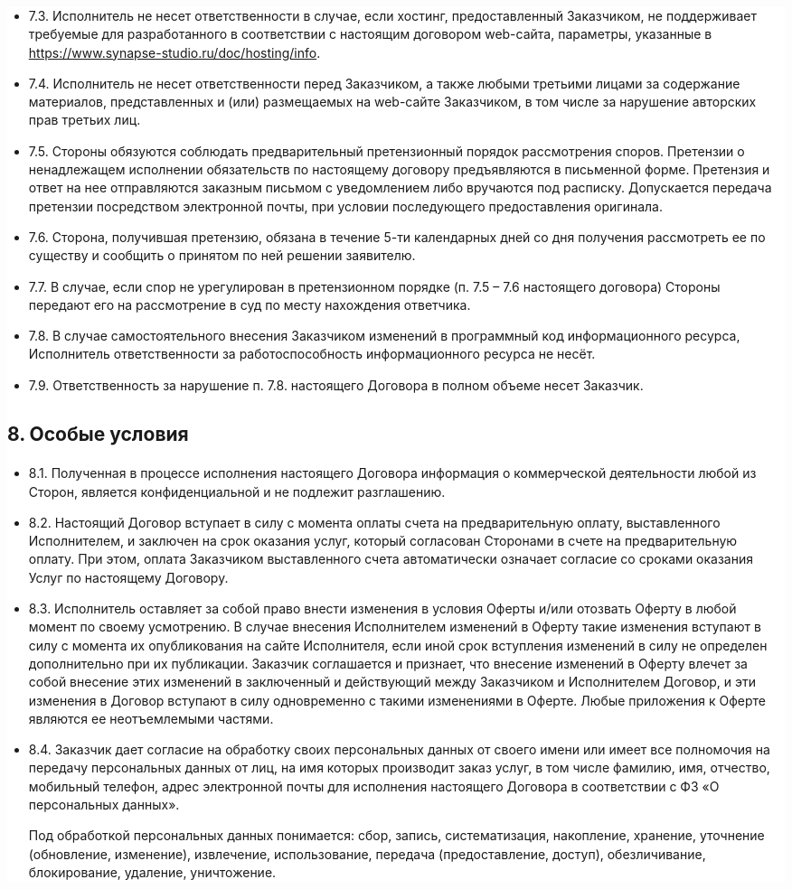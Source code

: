 * 7.3. Исполнитель не несет ответственности в случае, если хостинг, предоставленный Заказчиком, 
  не поддерживает требуемые для разработанного в соответствии с настоящим договором web-сайта, 
  параметры, указанные в https://www.synapse-studio.ru/doc/hosting/info.
  
* 7.4. Исполнитель не несет ответственности перед Заказчиком, а также любыми третьими лицами за 
  содержание материалов, представленных и (или) размещаемых на web-сайте Заказчиком, в том числе 
  за нарушение авторских прав третьих лиц. 
  
* 7.5. Стороны обязуются соблюдать предварительный претензионный порядок рассмотрения споров. 
  Претензии о ненадлежащем исполнении обязательств по настоящему договору предъявляются в письменной 
  форме. Претензия и ответ на нее отправляются заказным письмом с уведомлением либо вручаются под 
  расписку. Допускается передача претензии посредством электронной почты, при условии последующего 
  предоставления оригинала. 
  
* 7.6. Сторона, получившая претензию, обязана в течение 5-ти календарных дней со дня получения 
  рассмотреть ее по существу и сообщить о принятом по ней решении заявителю. 
  
* 7.7. В случае, если спор не урегулирован в претензионном порядке (п. 7.5 – 7.6 настоящего договора) 
  Стороны передают его на рассмотрение в суд по месту нахождения ответчика. 
  
* 7.8. В случае самостоятельного внесения Заказчиком изменений в программный код информационного 
  ресурса, Исполнитель ответственности за работоспособность информационного ресурса не несёт. 
  
* 7.9. Ответственность за нарушение п. 7.8. настоящего Договора в полном объеме несет Заказчик. 


## 8. Особые условия

* 8.1. Полученная в процессе исполнения настоящего Договора информация о коммерческой деятельности 
  любой из Сторон, является конфиденциальной и не подлежит разглашению. 
  
* 8.2. Настоящий Договор вступает в силу с момента оплаты счета на предварительную оплату, 
  выставленного Исполнителем, и заключен на срок оказания услуг, который согласован Сторонами в счете 
  на предварительную оплату. При этом, оплата Заказчиком выставленного счета автоматически означает 
  согласие со сроками оказания Услуг по настоящему Договору. 
  
* 8.3. Исполнитель оставляет за собой право внести изменения в условия Оферты и/или отозвать Оферту 
  в любой момент по своему усмотрению. В случае внесения Исполнителем изменений в Оферту такие 
  изменения вступают в силу с момента их опубликования на сайте Исполнителя, если иной срок вступления 
  изменений в силу не определен дополнительно при их публикации. Заказчик соглашается и признает, что 
  внесение изменений в Оферту влечет за собой внесение этих изменений в заключенный и действующий между 
  Заказчиком и Исполнителем Договор, и эти изменения в Договор вступают в силу одновременно с такими 
  изменениями в Оферте. Любые приложения к Оферте являются ее неотъемлемыми частями. 
  
* 8.4. Заказчик дает согласие на обработку своих персональных данных от своего имени или имеет все 
  полномочия на передачу персональных данных от лиц, на имя которых производит заказ услуг, в том 
  числе фамилию, имя, отчество, мобильный телефон, адрес электронной почты для исполнения настоящего 
  Договора в соответствии с ФЗ «О персональных данных». 
  
  Под обработкой персональных данных понимается: сбор, запись, систематизация, накопление, хранение, 
  уточнение (обновление, изменение), извлечение, использование, передача (предоставление, доступ), 
  обезличивание, блокирование, удаление, уничтожение. 
